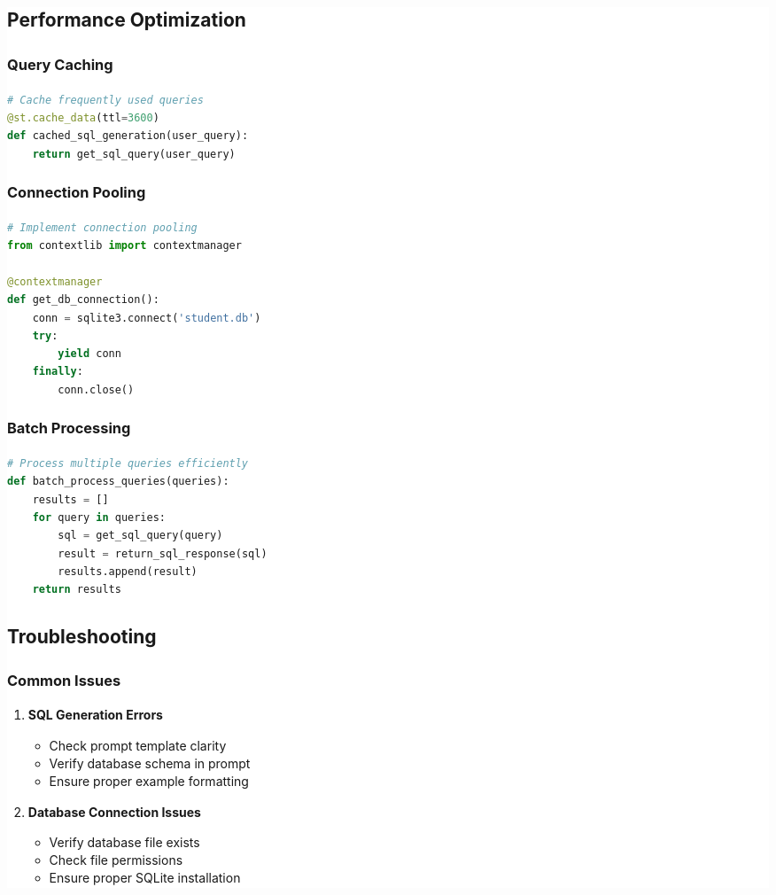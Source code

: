 ## Performance Optimization

### Query Caching

```python
# Cache frequently used queries
@st.cache_data(ttl=3600)
def cached_sql_generation(user_query):
    return get_sql_query(user_query)
```

### Connection Pooling

```python
# Implement connection pooling
from contextlib import contextmanager

@contextmanager
def get_db_connection():
    conn = sqlite3.connect('student.db')
    try:
        yield conn
    finally:
        conn.close()
```

### Batch Processing

```python
# Process multiple queries efficiently
def batch_process_queries(queries):
    results = []
    for query in queries:
        sql = get_sql_query(query)
        result = return_sql_response(sql)
        results.append(result)
    return results
```

## Troubleshooting

### Common Issues

1. **SQL Generation Errors**
   - Check prompt template clarity
   - Verify database schema in prompt
   - Ensure proper example formatting

2. **Database Connection Issues**
   - Verify database file exists
   - Check file permissions
   - Ensure proper SQLite installation
